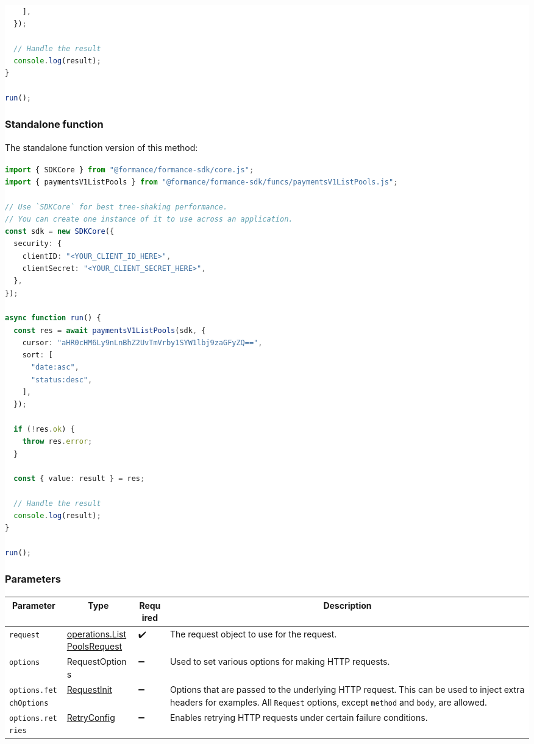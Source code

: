 ```typescript
    ],
  });

  // Handle the result
  console.log(result);
}

run();
```

### Standalone function

The standalone function version of this method:

```typescript
import { SDKCore } from "@formance/formance-sdk/core.js";
import { paymentsV1ListPools } from "@formance/formance-sdk/funcs/paymentsV1ListPools.js";

// Use `SDKCore` for best tree-shaking performance.
// You can create one instance of it to use across an application.
const sdk = new SDKCore({
  security: {
    clientID: "<YOUR_CLIENT_ID_HERE>",
    clientSecret: "<YOUR_CLIENT_SECRET_HERE>",
  },
});

async function run() {
  const res = await paymentsV1ListPools(sdk, {
    cursor: "aHR0cHM6Ly9nLnBhZ2UvTmVrby1SYW1lbj9zaGFyZQ==",
    sort: [
      "date:asc",
      "status:desc",
    ],
  });

  if (!res.ok) {
    throw res.error;
  }

  const { value: result } = res;

  // Handle the result
  console.log(result);
}

run();
```

### Parameters

| Parameter                                                                                                                                                                      | Type                                                                                                                                                                           | Required                                                                                                                                                                       | Description                                                                                                                                                                    |
| ------------------------------------------------------------------------------------------------------------------------------------------------------------------------------ | ------------------------------------------------------------------------------------------------------------------------------------------------------------------------------ | ------------------------------------------------------------------------------------------------------------------------------------------------------------------------------ | ------------------------------------------------------------------------------------------------------------------------------------------------------------------------------ |
| `request`                                                                                                                                                                      | [operations.ListPoolsRequest](../../sdk/models/operations/listpoolsrequest.md)                                                                                                 | :heavy_check_mark:                                                                                                                                                             | The request object to use for the request.                                                                                                                                     |
| `options`                                                                                                                                                                      | RequestOptions                                                                                                                                                                 | :heavy_minus_sign:                                                                                                                                                             | Used to set various options for making HTTP requests.                                                                                                                          |
| `options.fetchOptions`                                                                                                                                                         | [RequestInit](https://developer.mozilla.org/en-US/docs/Web/API/Request/Request#options)                                                                                        | :heavy_minus_sign:                                                                                                                                                             | Options that are passed to the underlying HTTP request. This can be used to inject extra headers for examples. All `Request` options, except `method` and `body`, are allowed. |
| `options.retries`                                                                                                                                                              | [RetryConfig](../../lib/utils/retryconfig.md)                                                                                                                                  | :heavy_minus_sign:                                                                                                                                                             | Enables retrying HTTP requests under certain failure conditions.                                                                                                               |
